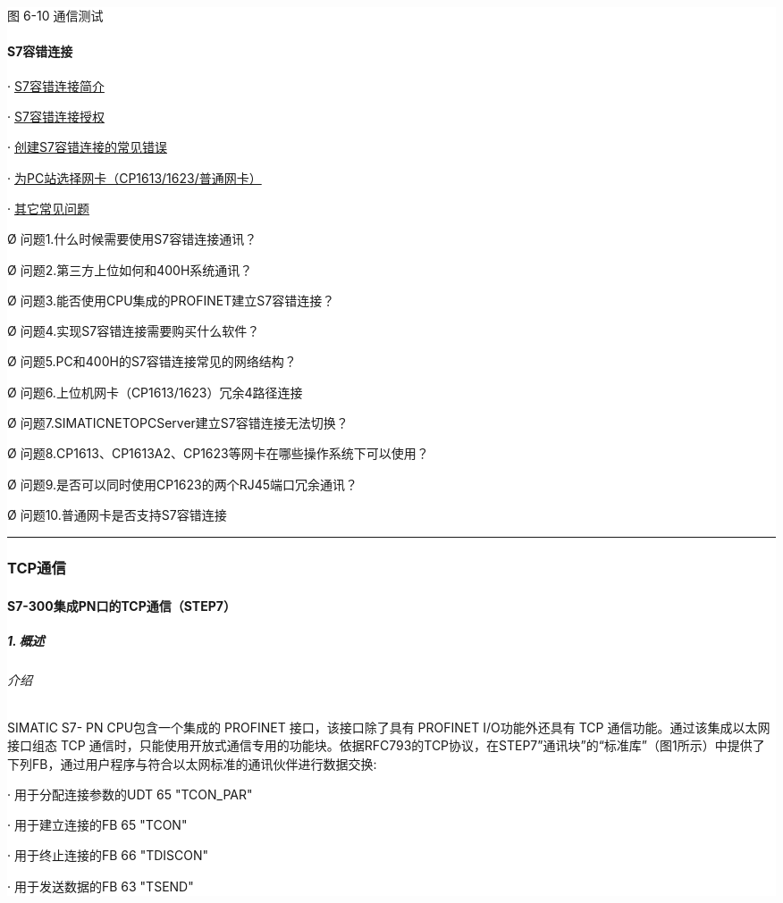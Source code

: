 图 6-10 通信测试

#### S7容错连接

·     [S7容错连接简介](http://www.ad.siemens.com.cn/productportal/prods/published/PCS7_TOP_V2/S7_REDCONNECT/S7_REDCONNECT/S7_REDCONNECT.htm)

·     [S7容错连接授权](http://www.ad.siemens.com.cn/productportal/prods/published/PCS7_TOP_V2/S7_REDCONNECT/S7_REDCONNECT_LICENSE/S7_REDCONNECT_LICENSE.htm)

·     [创建](http://www.ad.siemens.com.cn/productportal/prods/published/PCS7_TOP_V2/S7_REDCONNECT/S7_REDCONNECT_Failure/S7_REDCONNECT_Failure.htm)[S7容错连接的常见错误](http://www.ad.siemens.com.cn/productportal/prods/published/PCS7_TOP_V2/S7_REDCONNECT/S7_REDCONNECT_Failure/S7_REDCONNECT_Failure.htm)

·     [为PC站选择网卡（CP1613/1623/普通网卡）](http://www.ad.siemens.com.cn/productportal/prods/published/PCS7_TOP_V2/PC_Station/Selection_Network_Adapter.htm)

·    [ ](http://www.ad.siemens.com.cn/productportal/prods/published/PCS7_TOP_V2/S7_REDCONNECT/S7_REDCONNECT_FAQ/S7_REDCONNECT_FAQ.htm)[其它常见问题](http://www.ad.siemens.com.cn/productportal/prods/published/PCS7_TOP_V2/S7_REDCONNECT/S7_REDCONNECT_FAQ/S7_REDCONNECT_FAQ.htm)

Ø 问题1.什么时候需要使用S7容错连接通讯？

Ø 问题2.第三方上位如何和400H系统通讯？

Ø 问题3.能否使用CPU集成的PROFINET建立S7容错连接？

Ø 问题4.实现S7容错连接需要购买什么软件？

Ø 问题5.PC和400H的S7容错连接常见的网络结构？

Ø 问题6.上位机网卡（CP1613/1623）冗余4路径连接

Ø 问题7.SIMATICNETOPCServer建立S7容错连接无法切换？

Ø 问题8.CP1613、CP1613A2、CP1623等网卡在哪些操作系统下可以使用？

Ø 问题9.是否可以同时使用CP1623的两个RJ45端口冗余通讯？

Ø 问题10.普通网卡是否支持S7容错连接

----------------------------------------------------------------------------------------------------

### TCP通信

#### S7-300集成PN口的TCP通信（STEP7）

##### 1.   概述

###### 介绍

   SIMATIC S7- PN CPU包含一个集成的 PROFINET 接口，该接口除了具有 PROFINET I/O功能外还具有 TCP 通信功能。通过该集成以太网接口组态 TCP 通信时，只能使用开放式通信专用的功能块。依据RFC793的TCP协议，在STEP7”通讯块”的“标准库”（图1所示）中提供了下列FB，通过用户程序与符合以太网标准的通讯伙伴进行数据交换:

·     用于分配连接参数的UDT 65 "TCON_PAR"

·     用于建立连接的FB 65 "TCON"

·     用于终止连接的FB 66 "TDISCON"

·     用于发送数据的FB 63 "TSEND"
